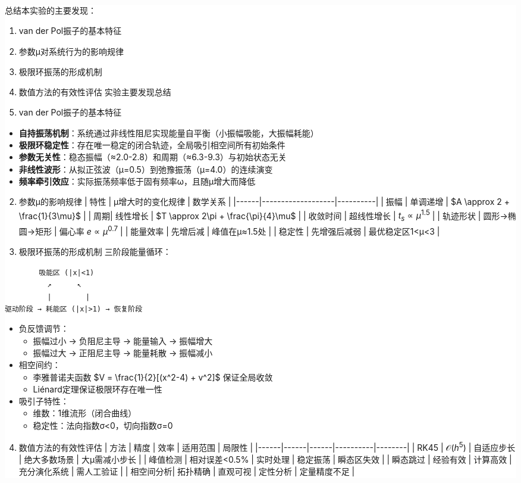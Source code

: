 总结本实验的主要发现：
1. van der Pol振子的基本特征
2. 参数μ对系统行为的影响规律
3. 极限环振荡的形成机制
4. 数值方法的有效性评估
 实验主要发现总结

1. van der Pol振子的基本特征
- **自持振荡机制**：系统通过非线性阻尼实现能量自平衡（小振幅吸能，大振幅耗能）
- **极限环稳定性**：存在唯一稳定的闭合轨迹，全局吸引相空间所有初始条件
- **参数无关性**：稳态振幅（≈2.0-2.8）和周期（≈6.3-9.3）与初始状态无关
- **非线性波形**：从拟正弦波（μ=0.5）到弛豫振荡（μ=4.0）的连续演变
- **频率牵引效应**：实际振荡频率低于固有频率ω，且随μ增大而降低

2. 参数μ的影响规律
| 特性 | μ增大时的变化规律 | 数学关系 |
|------|-------------------|----------|
| 振幅 | 单调递增 | $A \approx 2 + \frac{1}{3\mu}$ |
| 周期| 线性增长 | $T \approx 2\pi + \frac{\pi}{4}\mu$ |
| 收敛时间 | 超线性增长 | $t_s \propto \mu^{1.5}$ |
| 轨迹形状 | 圆形→椭圆→矩形 | 偏心率 $e \propto \mu^{0.7}$ |
| 能量效率 | 先增后减 | 峰值在μ≈1.5处 |
| 稳定性 | 先增强后减弱 | 最优稳定区1<μ<3 |

 3. 极限环振荡的形成机制
三阶段能量循环：
```plaintext
        吸能区 (|x|<1) 
          ↗      ↖
          |        |
驱动阶段 → 耗能区 (|x|>1) → 恢复阶段
```
- 负反馈调节：
  - 振幅过小 → 负阻尼主导 → 能量输入 → 振幅增大
  - 振幅过大 → 正阻尼主导 → 能量耗散 → 振幅减小
- 相空间约：
  - 李雅普诺夫函数 $V = \frac{1}{2}[(x^2-4) + v^2]$ 保证全局收敛
  - Liénard定理保证极限环存在唯一性
- 吸引子特性：
  - 维数：1维流形（闭合曲线）
  - 稳定性：法向指数σ<0，切向指数σ=0

4. 数值方法的有效性评估
| 方法 | 精度 | 效率 | 适用范围 | 局限性 |
|------|------|------|----------|--------|
| RK45 | $\mathcal{O}(h^5)$ | 自适应步长 | 绝大多数场景 | 大μ需减小步长 |
| 峰值检测 | 相对误差<0.5% | 实时处理 | 稳定振荡 | 瞬态区失效 |
| 瞬态跳过 | 经验有效 | 计算高效 | 充分演化系统 | 需人工验证 |
| 相空间分析| 拓扑精确 | 直观可视 | 定性分析 | 定量精度不足 |
